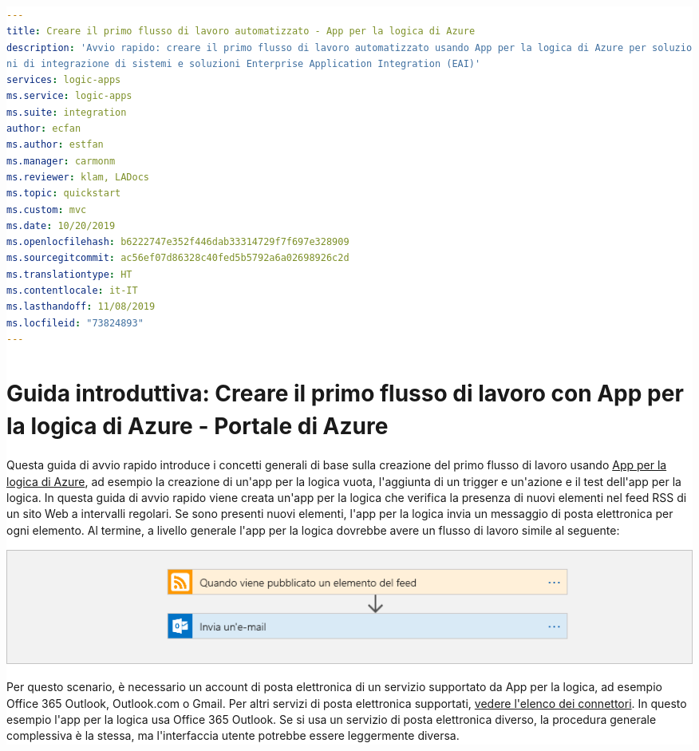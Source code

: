 ```yaml
---
title: Creare il primo flusso di lavoro automatizzato - App per la logica di Azure
description: 'Avvio rapido: creare il primo flusso di lavoro automatizzato usando App per la logica di Azure per soluzioni di integrazione di sistemi e soluzioni Enterprise Application Integration (EAI)'
services: logic-apps
ms.service: logic-apps
ms.suite: integration
author: ecfan
ms.author: estfan
ms.manager: carmonm
ms.reviewer: klam, LADocs
ms.topic: quickstart
ms.custom: mvc
ms.date: 10/20/2019
ms.openlocfilehash: b6222747e352f446dab33314729f7f697e328909
ms.sourcegitcommit: ac56ef07d86328c40fed5b5792a6a02698926c2d
ms.translationtype: HT
ms.contentlocale: it-IT
ms.lasthandoff: 11/08/2019
ms.locfileid: "73824893"
---
```

# <a name="quickstart-create-your-first-workflow-by-using-azure-logic-apps---azure-portal"></a>Guida introduttiva: Creare il primo flusso di lavoro con App per la logica di Azure - Portale di Azure

Questa guida di avvio rapido introduce i concetti generali di base sulla creazione del primo flusso di lavoro usando [App per la logica di Azure](../logic-apps/logic-apps-overview.md), ad esempio la creazione di un'app per la logica vuota, l'aggiunta di un trigger e un'azione e il test dell'app per la logica. In questa guida di avvio rapido viene creata un'app per la logica che verifica la presenza di nuovi elementi nel feed RSS di un sito Web a intervalli regolari. Se sono presenti nuovi elementi, l'app per la logica invia un messaggio di posta elettronica per ogni elemento. Al termine, a livello generale l'app per la logica dovrebbe avere un flusso di lavoro simile al seguente:

![Esempio generale di flusso di lavoro dell'app per la logica](./media/quickstart-create-first-logic-app-workflow/quickstart-workflow-overview.png)

Per questo scenario, è necessario un account di posta elettronica di un servizio supportato da App per la logica, ad esempio Office 365 Outlook, Outlook.com o Gmail. Per altri servizi di posta elettronica supportati, [vedere l'elenco dei connettori](https://docs.microsoft.com/connectors/). In questo esempio l'app per la logica usa Office 365 Outlook. Se si usa un servizio di posta elettronica diverso, la procedura generale complessiva è la stessa, ma l'interfaccia utente potrebbe essere leggermente diversa.
